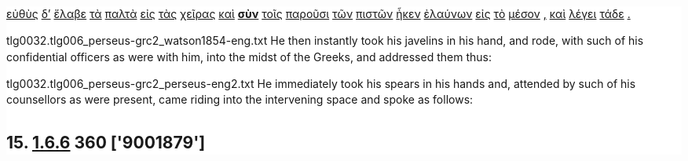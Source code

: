 [εὐθὺς](https://atlas-test.fly.dev/morphology/lemmas/?lang=grc&q=εὐθύς "εὐθύς d-------- straight, direct") [δ’](https://atlas-test.fly.dev/morphology/lemmas/?lang=grc&q=δέ "δέ b-------- but") [ἔλαβε](https://atlas-test.fly.dev/morphology/lemmas/?lang=grc&q=λαμβάνω "λαμβάνω v3saia--- to take, seize, receive") [τὰ](https://atlas-test.fly.dev/morphology/lemmas/?lang=grc&q=ὁ "ὁ l-p---na- the") [παλτὰ](https://atlas-test.fly.dev/morphology/lemmas/?lang=grc&q=παλτόν "παλτόν n-p---na- missile, dart; a light spear") [εἰς](https://atlas-test.fly.dev/morphology/lemmas/?lang=grc&q=εἰς "εἰς r-------- into, to c. acc.") [τὰς](https://atlas-test.fly.dev/morphology/lemmas/?lang=grc&q=ὁ "ὁ l-p---fa- the") [χεῖρας](https://atlas-test.fly.dev/morphology/lemmas/?lang=grc&q=χείρ "χείρ n-p---fa- the hand") [καὶ](https://atlas-test.fly.dev/morphology/lemmas/?lang=grc&q=καί "καί b-------- and, also") **[σὺν](https://atlas-test.fly.dev/morphology/lemmas/?lang=grc&q=σύν "σύν r-------- along with, in company with, together with")** [τοῖς](https://atlas-test.fly.dev/morphology/lemmas/?lang=grc&q=ὁ "ὁ l-p---nd- the") [παροῦσι](https://atlas-test.fly.dev/morphology/lemmas/?lang=grc&q=πάρειμι "πάρειμι v-pppand- be present") [τῶν](https://atlas-test.fly.dev/morphology/lemmas/?lang=grc&q=ὁ "ὁ l-p---mg- the") [πιστῶν](https://atlas-test.fly.dev/morphology/lemmas/?lang=grc&q=πιστός "πιστός a-p---mg- liquid (medicines)") [ἧκεν](https://atlas-test.fly.dev/morphology/lemmas/?lang=grc&q=ἥκω "ἥκω v3siia--- to have come, be present, be here") [ἐλαύνων](https://atlas-test.fly.dev/morphology/lemmas/?lang=grc&q=ἐλαύνω "ἐλαύνω v-sppamn- to drive, drive on, set in motion") [εἰς](https://atlas-test.fly.dev/morphology/lemmas/?lang=grc&q=εἰς "εἰς r-------- into, to c. acc.") [τὸ](https://atlas-test.fly.dev/morphology/lemmas/?lang=grc&q=ὁ "ὁ l-s---na- the") [μέσον](https://atlas-test.fly.dev/morphology/lemmas/?lang=grc&q=μέσος "μέσος a-s---na- middle, in the middle") [,](https://atlas-test.fly.dev/morphology/lemmas/?lang=grc&q=, ", u-------- NoDef") [καὶ](https://atlas-test.fly.dev/morphology/lemmas/?lang=grc&q=καί "καί b-------- and, also") [λέγει](https://atlas-test.fly.dev/morphology/lemmas/?lang=grc&q=λέγω "λέγω v3spia--- to say, tell, speak; epic and arch.: pick, gather") [τάδε](https://atlas-test.fly.dev/morphology/lemmas/?lang=grc&q=ὅδε "ὅδε a-p---nn- this") [.](https://atlas-test.fly.dev/morphology/lemmas/?lang=grc&q=. ". u-------- NoDef") 


tlg0032.tlg006_perseus-grc2_watson1854-eng.txt He then instantly took his javelins in his hand, and rode, with such of his confidential officers as were with him, into the midst of the Greeks, and addressed them thus: 

tlg0032.tlg006_perseus-grc2_perseus-eng2.txt He immediately took his spears in his hands and, attended by such of his counsellors as were present, came riding into the intervening space and spoke as follows: 

## 15. [1.6.6](https://beyond-translation.perseus.org/reader/urn:cts:greekLit:tlg0032.tlg006.perseus-grc2:1.6.6?mode=syntax-trees) 360 ['9001879']